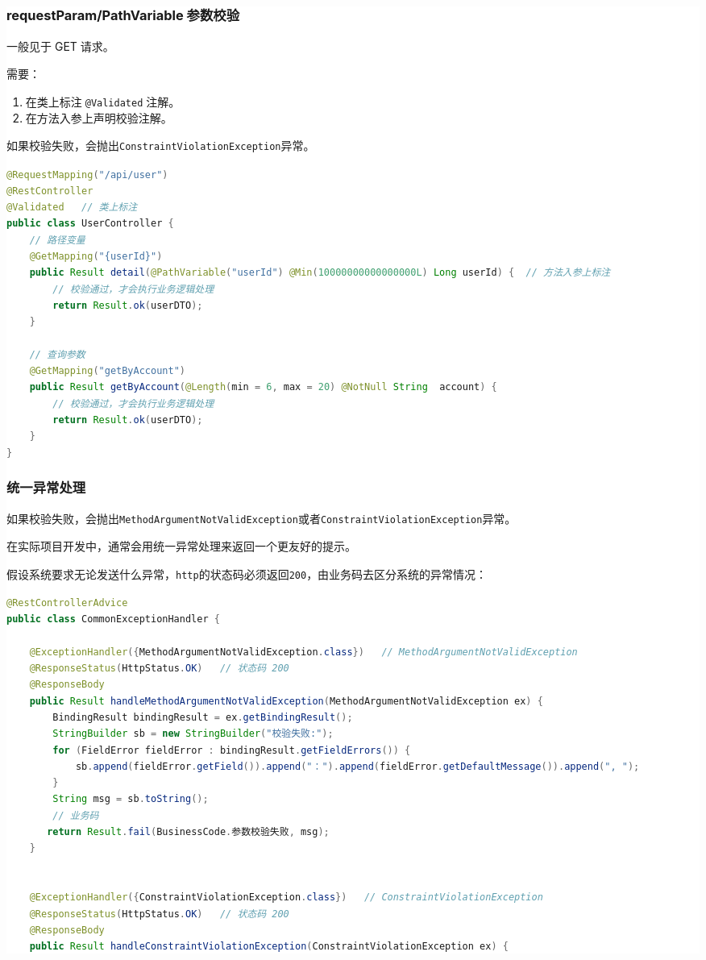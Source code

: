 ```java
```

### requestParam/PathVariable 参数校验

一般见于 GET 请求。

需要：

1. 在类上标注 `@Validated` 注解。
2. 在方法入参上声明校验注解。

如果校验失败，会抛出`ConstraintViolationException`异常。

```java
@RequestMapping("/api/user")
@RestController
@Validated   // 类上标注
public class UserController {
    // 路径变量
    @GetMapping("{userId}")
    public Result detail(@PathVariable("userId") @Min(10000000000000000L) Long userId) {  // 方法入参上标注
        // 校验通过，才会执行业务逻辑处理
        return Result.ok(userDTO);
    }

    // 查询参数
    @GetMapping("getByAccount")
    public Result getByAccount(@Length(min = 6, max = 20) @NotNull String  account) {
        // 校验通过，才会执行业务逻辑处理
        return Result.ok(userDTO);
    }
}
```

### 统一异常处理

如果校验失败，会抛出`MethodArgumentNotValidException`或者`ConstraintViolationException`异常。

在实际项目开发中，通常会用统一异常处理来返回一个更友好的提示。

假设系统要求无论发送什么异常，`http`的状态码必须返回`200`，由业务码去区分系统的异常情况：

```java
@RestControllerAdvice
public class CommonExceptionHandler {

    @ExceptionHandler({MethodArgumentNotValidException.class})   // MethodArgumentNotValidException
    @ResponseStatus(HttpStatus.OK)   // 状态码 200
    @ResponseBody
    public Result handleMethodArgumentNotValidException(MethodArgumentNotValidException ex) {
        BindingResult bindingResult = ex.getBindingResult();
        StringBuilder sb = new StringBuilder("校验失败:");
        for (FieldError fieldError : bindingResult.getFieldErrors()) {
            sb.append(fieldError.getField()).append("：").append(fieldError.getDefaultMessage()).append(", ");
        }
        String msg = sb.toString();
        // 业务码
       return Result.fail(BusinessCode.参数校验失败, msg);
    }

    
    @ExceptionHandler({ConstraintViolationException.class})   // ConstraintViolationException
    @ResponseStatus(HttpStatus.OK)   // 状态码 200
    @ResponseBody
    public Result handleConstraintViolationException(ConstraintViolationException ex) {
```